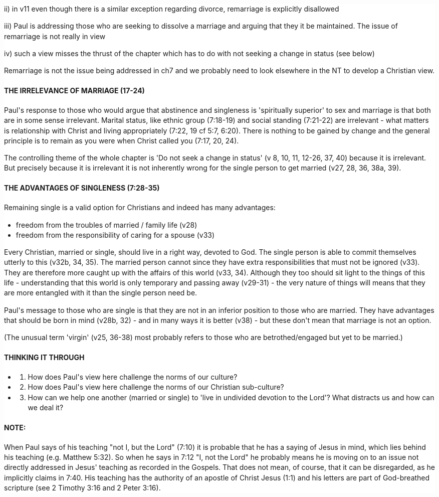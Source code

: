 ii) in v11 even though there is a similar exception regarding divorce, remarriage is explicitly disallowed

iii) Paul is addressing those who are seeking to dissolve a marriage and arguing that they it be maintained. The issue of remarriage is not really in view

iv) such a view misses the thrust of the chapter which has to do with not seeking a change in status (see below)

Remarriage is not the issue being addressed in ch7 and we probably need to look elsewhere in the NT to develop a Christian view.

#### **THE IRRELEVANCE OF MARRIAGE (17-24)**

Paul's response to those who would argue that abstinence and singleness is 'spiritually superior' to sex and marriage is that both are in some sense irrelevant. Marital status, like ethnic group (7:18-19) and social standing (7:21-22) are irrelevant - what matters is relationship with Christ and living appropriately (7:22, 19 cf 5:7, 6:20). There is nothing to be gained by change and the general principle is to remain as you were when Christ called you (7:17, 20, 24).

The controlling theme of the whole chapter is 'Do not seek a change in status' (v 8, 10, 11, 12-26, 37, 40) because it is irrelevant. But precisely because it is irrelevant it is not inherently wrong for the single person to get married (v27, 28, 36, 38a, 39).

#### **THE ADVANTAGES OF SINGLENESS (7:28-35)**

Remaining single is a valid option for Christians and indeed has many advantages:

- freedom from the troubles of married / family life (v28)
- freedom from the responsibility of caring for a spouse (v33)

Every Christian, married or single, should live in a right way, devoted to God. The single person is able to commit themselves utterly to this (v32b, 34, 35). The married person cannot since they have extra responsibilities that must not be ignored (v33). They are therefore more caught up with the affairs of this world (v33, 34). Although they too should sit light to the things of this life - understanding that this world is only temporary and passing away (v29-31) - the very nature of things will means that they are more entangled with it than the single person need be.

Paul's message to those who are single is that they are not in an inferior position to those who are married. They have advantages that should be born in mind (v28b, 32) - and in many ways it is better (v38) - but these don't mean that marriage is not an option.

(The unusual term 'virgin' (v25, 36-38) most probably refers to those who are betrothed/engaged but yet to be married.)

#### **THINKING IT THROUGH**

- 1. How does Paul's view here challenge the norms of our culture?
- 2. How does Paul's view here challenge the norms of our Christian sub-culture?
- 3. How can we help one another (married or single) to 'live in undivided devotion to the Lord'? What distracts us and how can we deal it?

#### **NOTE:**

When Paul says of his teaching "not I, but the Lord" (7:10) it is probable that he has a saying of Jesus in mind, which lies behind his teaching (e.g. Matthew 5:32). So when he says in 7:12 "I, not the Lord" he probably means he is moving on to an issue not directly addressed in Jesus' teaching as recorded in the Gospels. That does not mean, of course, that it can be disregarded, as he implicitly claims in 7:40. His teaching has the authority of an apostle of Christ Jesus (1:1) and his letters are part of God-breathed scripture (see 2 Timothy 3:16 and 2 Peter 3:16).
